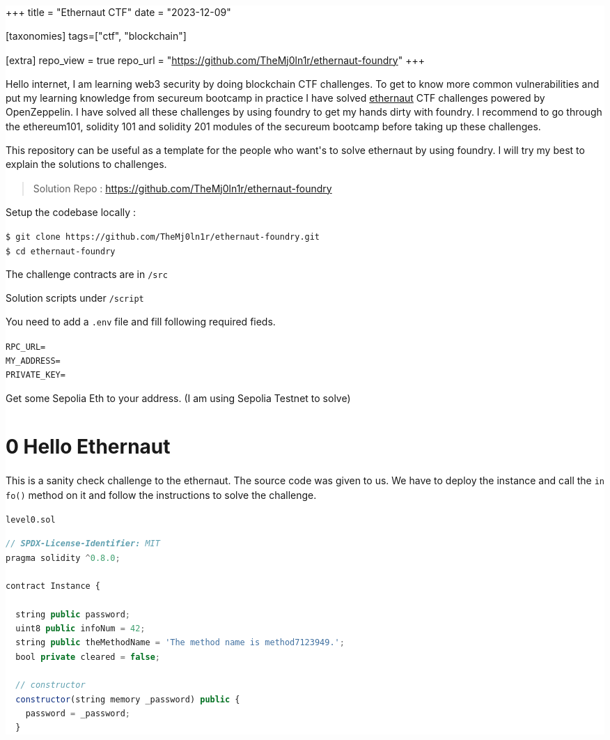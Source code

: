 +++
title = "Ethernaut CTF"
date = "2023-12-09"

[taxonomies]
tags=["ctf", "blockchain"]

[extra]
repo_view = true
repo_url = "https://github.com/TheMj0ln1r/ethernaut-foundry"
+++

Hello internet, I am learning web3 security by doing blockchain CTF challenges. To get to know more common vulnerabilities and put my learning knowledge from secureum bootcamp in practice I have solved <a href="https://ethernaut.openzeppelin.com/" target=_blank>ethernaut</a> CTF challenges powered by OpenZeppelin. I have solved all these challenges by using foundry to get my hands dirty with foundry. I recommend to go through the ethereum101, solidity 101 and solidity 201 modules of the secureum bootcamp before taking up these challenges.

This repository can be useful as a template for the people who want's to solve ethernaut by using foundry. I will try my best to explain the solutions to challenges.


> Solution Repo : <a href="https://github.com/TheMj0ln1r/ethernaut-foundry" target=_blank>https://github.com/TheMj0ln1r/ethernaut-foundry</a>

Setup the codebase locally :

```bash
$ git clone https://github.com/TheMj0ln1r/ethernaut-foundry.git
$ cd ethernaut-foundry
```

The challenge contracts are in `/src`

Solution scripts under `/script`

You need to add a `.env` file and fill following required fieds.

```text
RPC_URL=
MY_ADDRESS=
PRIVATE_KEY=
```

Get some Sepolia Eth to your address. (I am using Sepolia Testnet to solve)


# 0 Hello Ethernaut

This is a sanity check challenge to the ethernaut. The source code was given to us. We have to deploy the instance and call the `info()` method on it and follow the instructions to solve the challenge.

`level0.sol`

```javascript
// SPDX-License-Identifier: MIT
pragma solidity ^0.8.0;

contract Instance {

  string public password;
  uint8 public infoNum = 42;
  string public theMethodName = 'The method name is method7123949.';
  bool private cleared = false;

  // constructor
  constructor(string memory _password) public {
    password = _password;
  }
```